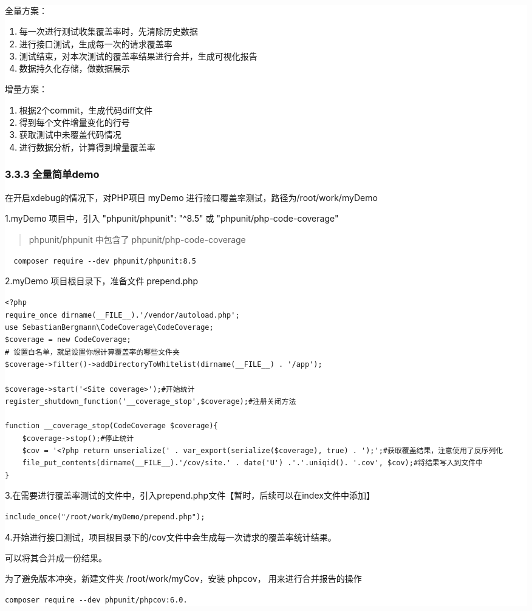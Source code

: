全量方案：
1. 每一次进行测试收集覆盖率时，先清除历史数据
2. 进行接口测试，生成每一次的请求覆盖率
3. 测试结束，对本次测试的覆盖率结果进行合并，生成可视化报告
4. 数据持久化存储，做数据展示

增量方案：
1. 根据2个commit，生成代码diff文件
2. 得到每个文件增量变化的行号
3. 获取测试中未覆盖代码情况
4. 进行数据分析，计算得到增量覆盖率

### 3.3.3 全量简单demo
在开启xdebug的情况下，对PHP项目 myDemo 进行接口覆盖率测试，路径为/root/work/myDemo

1.myDemo 项目中，引入 "phpunit/phpunit": "^8.5" 或 "phpunit/php-code-coverage"

> phpunit/phpunit 中包含了 phpunit/php-code-coverage

```
  composer require --dev phpunit/phpunit:8.5
```

2.myDemo 项目根目录下，准备文件 prepend.php

```
<?php
require_once dirname(__FILE__).'/vendor/autoload.php';
use SebastianBergmann\CodeCoverage\CodeCoverage;
$coverage = new CodeCoverage;
# 设置白名单，就是设置你想计算覆盖率的哪些文件夹
$coverage->filter()->addDirectoryToWhitelist(dirname(__FILE__) . '/app');

$coverage->start('<Site coverage>');#开始统计
register_shutdown_function('__coverage_stop',$coverage);#注册关闭方法

function __coverage_stop(CodeCoverage $coverage){
    $coverage->stop();#停止统计
    $cov = '<?php return unserialize(' . var_export(serialize($coverage), true) . ');';#获取覆盖结果，注意使用了反序列化
    file_put_contents(dirname(__FILE__).'/cov/site.' . date('U') .'.'.uniqid(). '.cov', $cov);#将结果写入到文件中
}
```
3.在需要进行覆盖率测试的文件中，引入prepend.php文件【暂时，后续可以在index文件中添加】
```
include_once("/root/work/myDemo/prepend.php");
```
4.开始进行接口测试，项目根目录下的/cov文件中会生成每一次请求的覆盖率统计结果。

可以将其合并成一份结果。

为了避免版本冲突，新建文件夹 /root/work/myCov，安装 phpcov， 用来进行合并报告的操作
```
composer require --dev phpunit/phpcov:6.0.
```
